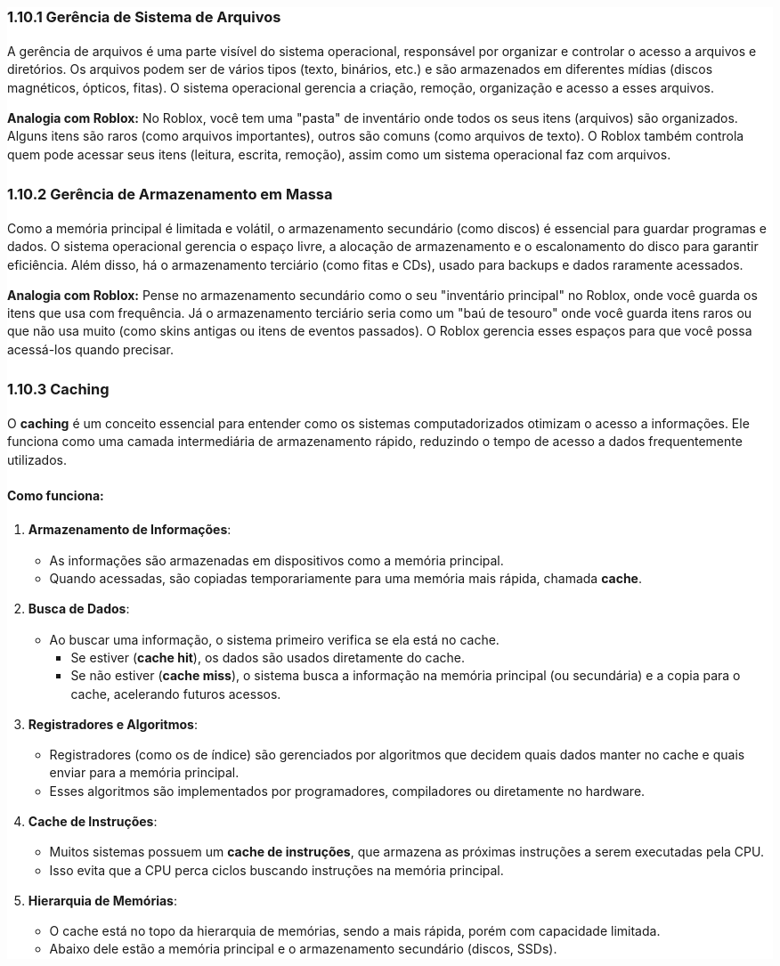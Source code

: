 
### 1.10.1 Gerência de Sistema de Arquivos
A gerência de arquivos é uma parte visível do sistema operacional, responsável por organizar e controlar o acesso a arquivos e diretórios. Os arquivos podem ser de vários tipos (texto, binários, etc.) e são armazenados em diferentes mídias (discos magnéticos, ópticos, fitas). O sistema operacional gerencia a criação, remoção, organização e acesso a esses arquivos.

**Analogia com Roblox:** No Roblox, você tem uma "pasta" de inventário onde todos os seus itens (arquivos) são organizados. Alguns itens são raros (como arquivos importantes), outros são comuns (como arquivos de texto). O Roblox também controla quem pode acessar seus itens (leitura, escrita, remoção), assim como um sistema operacional faz com arquivos.



### 1.10.2 Gerência de Armazenamento em Massa
Como a memória principal é limitada e volátil, o armazenamento secundário (como discos) é essencial para guardar programas e dados. O sistema operacional gerencia o espaço livre, a alocação de armazenamento e o escalonamento do disco para garantir eficiência. Além disso, há o armazenamento terciário (como fitas e CDs), usado para backups e dados raramente acessados.

**Analogia com Roblox:** Pense no armazenamento secundário como o seu "inventário principal" no Roblox, onde você guarda os itens que usa com frequência. Já o armazenamento terciário seria como um "baú de tesouro" onde você guarda itens raros ou que não usa muito (como skins antigas ou itens de eventos passados). O Roblox gerencia esses espaços para que você possa acessá-los quando precisar.



### 1.10.3 Caching

O **caching** é um conceito essencial para entender como os sistemas computadorizados otimizam o acesso a informações. Ele funciona como uma camada intermediária de armazenamento rápido, reduzindo o tempo de acesso a dados frequentemente utilizados.

#### Como funciona:
1. **Armazenamento de Informações**:
   - As informações são armazenadas em dispositivos como a memória principal.
   - Quando acessadas, são copiadas temporariamente para uma memória mais rápida, chamada **cache**.

2. **Busca de Dados**:
   - Ao buscar uma informação, o sistema primeiro verifica se ela está no cache.
     - Se estiver (**cache hit**), os dados são usados diretamente do cache.
     - Se não estiver (**cache miss**), o sistema busca a informação na memória principal (ou secundária) e a copia para o cache, acelerando futuros acessos.

3. **Registradores e Algoritmos**:
   - Registradores (como os de índice) são gerenciados por algoritmos que decidem quais dados manter no cache e quais enviar para a memória principal.
   - Esses algoritmos são implementados por programadores, compiladores ou diretamente no hardware.

4. **Cache de Instruções**:
   - Muitos sistemas possuem um **cache de instruções**, que armazena as próximas instruções a serem executadas pela CPU.
   - Isso evita que a CPU perca ciclos buscando instruções na memória principal.

5. **Hierarquia de Memórias**:
   - O cache está no topo da hierarquia de memórias, sendo a mais rápida, porém com capacidade limitada.
   - Abaixo dele estão a memória principal e o armazenamento secundário (discos, SSDs).

